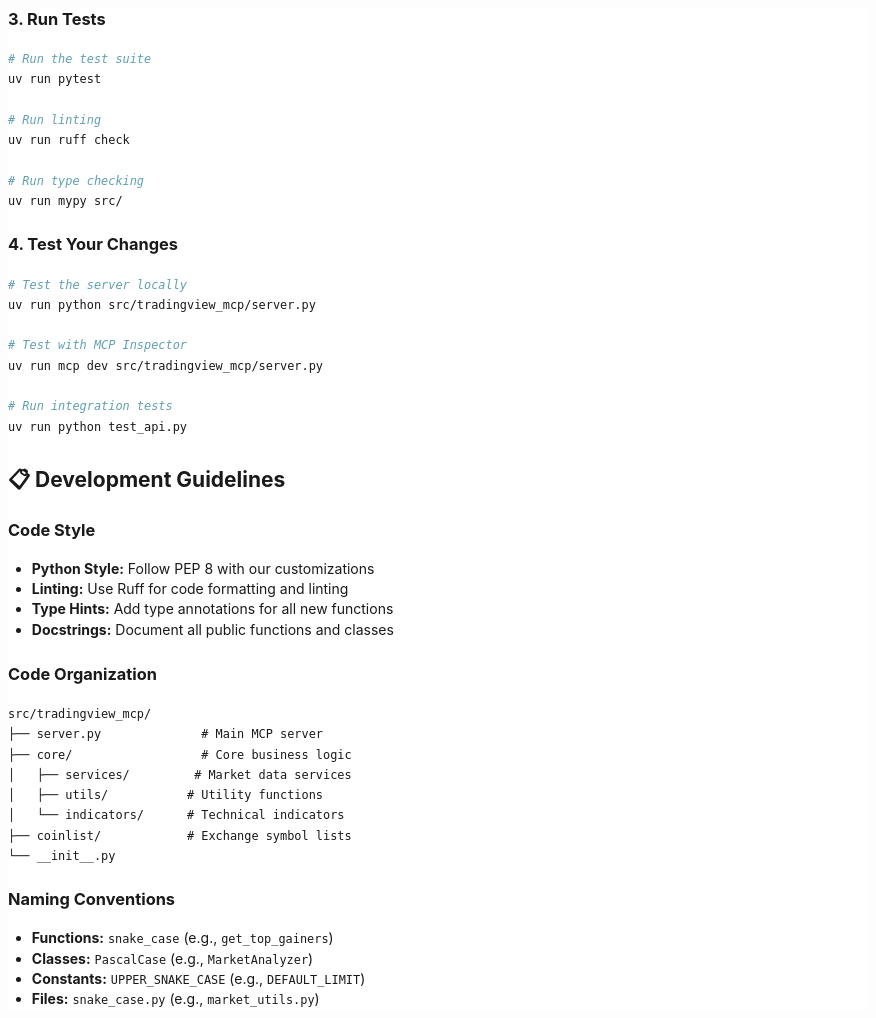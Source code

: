 ### 3. Run Tests
```bash
# Run the test suite
uv run pytest

# Run linting
uv run ruff check

# Run type checking
uv run mypy src/
```

### 4. Test Your Changes
```bash
# Test the server locally
uv run python src/tradingview_mcp/server.py

# Test with MCP Inspector
uv run mcp dev src/tradingview_mcp/server.py

# Run integration tests
uv run python test_api.py
```

## 📋 Development Guidelines

### Code Style
- **Python Style:** Follow PEP 8 with our customizations
- **Linting:** Use Ruff for code formatting and linting
- **Type Hints:** Add type annotations for all new functions
- **Docstrings:** Document all public functions and classes

### Code Organization
```
src/tradingview_mcp/
├── server.py              # Main MCP server
├── core/                  # Core business logic
│   ├── services/         # Market data services
│   ├── utils/           # Utility functions
│   └── indicators/      # Technical indicators
├── coinlist/            # Exchange symbol lists
└── __init__.py
```

### Naming Conventions
- **Functions:** `snake_case` (e.g., `get_top_gainers`)
- **Classes:** `PascalCase` (e.g., `MarketAnalyzer`)
- **Constants:** `UPPER_SNAKE_CASE` (e.g., `DEFAULT_LIMIT`)
- **Files:** `snake_case.py` (e.g., `market_utils.py`)
